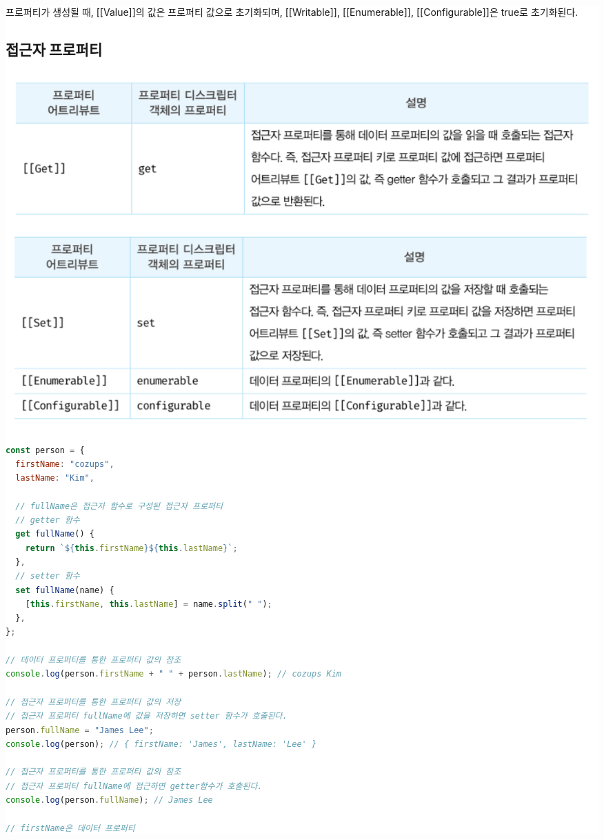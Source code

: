 프로퍼티가 생성될 때, [[Value]]의 값은 프로퍼티 값으로 초기화되며, [[Writable]], [[Enumerable]], [[Configurable]]은 true로 초기화된다.

## 접근자 프로퍼티

![](./images/property-attr-2.png)
![](./images/property-attr-3.png)

```jsx
const person = {
  firstName: "cozups",
  lastName: "Kim",

  // fullName은 접근자 함수로 구성된 접근자 프로퍼티
  // getter 함수
  get fullName() {
    return `${this.firstName}${this.lastName}`;
  },
  // setter 함수
  set fullName(name) {
    [this.firstName, this.lastName] = name.split(" ");
  },
};

// 데이터 프로퍼티를 통한 프로퍼티 값의 참조
console.log(person.firstName + " " + person.lastName); // cozups Kim

// 접근자 프로퍼티를 통한 프로퍼티 값의 저장
// 접근자 프로퍼티 fullName에 값을 저장하면 setter 함수가 호출된다.
person.fullName = "James Lee";
console.log(person); // { firstName: 'James', lastName: 'Lee' }

// 접근자 프로퍼티를 통한 프로퍼티 값의 참조
// 접근자 프로퍼티 fullName에 접근하면 getter함수가 호출된다.
console.log(person.fullName); // James Lee

// firstName은 데이터 프로퍼티
```